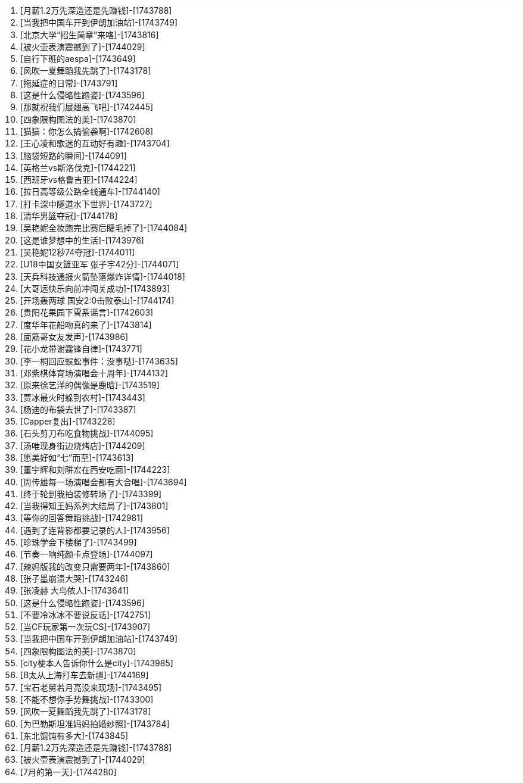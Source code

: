 1. [月薪1.2万先深造还是先赚钱]-[1743788]
1. [当我把中国车开到伊朗加油站]-[1743749]
1. [北京大学“招生简章”来咯]-[1743816]
1. [被火壶表演震撼到了]-[1744029]
1. [自行下班的aespa]-[1743649]
1. [风吹一夏舞蹈我先跳了]-[1743178]
1. [拖延症的日常]-[1743791]
1. [这是什么侵略性跑姿]-[1743596]
1. [那就祝我们展翅高飞吧]-[1742445]
1. [四象限构图法的美]-[1743870]
1. [猫猫：你怎么搞偷袭啊]-[1742608]
1. [王心凌和歌迷的互动好有趣]-[1743704]
1. [脑袋短路的瞬间]-[1744091]
1. [英格兰vs斯洛伐克]-[1744221]
1. [西班牙vs格鲁吉亚]-[1744224]
1. [拉日高等级公路全线通车]-[1744140]
1. [打卡深中隧道水下世界]-[1743727]
1. [清华男篮夺冠]-[1744178]
1. [吴艳妮全妆跑完比赛后睫毛掉了]-[1744084]
1. [这是谁梦想中的生活]-[1743976]
1. [吴艳妮12秒74夺冠]-[1744011]
1. [U18中国女篮亚军 张子宇42分]-[1744071]
1. [天兵科技通报火箭坠落爆炸详情]-[1744018]
1. [大哥远快乐向前冲闯关成功]-[1743893]
1. [开场轰两球 国安2:0击败泰山]-[1744174]
1. [贵阳花果园下雪系谣言]-[1742603]
1. [度华年花船吻真的来了]-[1743814]
1. [面筋哥女友发声]-[1743986]
1. [花小龙带谢霆锋自律]-[1743771]
1. [李一桐回应蜈蚣事件：没事哒]-[1743635]
1. [邓紫棋体育场演唱会十周年]-[1744132]
1. [原来徐艺洋的偶像是鹿晗]-[1743519]
1. [贾冰最火时躲到农村]-[1743443]
1. [杨迪的布袋去世了]-[1743387]
1. [Capper复出]-[1743228]
1. [石头剪刀布吃食物挑战]-[1744095]
1. [汤唯现身街边烧烤店]-[1744209]
1. [愿美好如“七”而至]-[1743613]
1. [董宇辉和刘畊宏在西安吃面]-[1744223]
1. [周传雄每一场演唱会都有大合唱]-[1743694]
1. [终于轮到我拍装修转场了]-[1743399]
1. [当我得知王妈系列大结局了]-[1743801]
1. [等你的回答舞蹈挑战]-[1742981]
1. [遇到了连背影都要记录的人]-[1743956]
1. [珍珠学会下楼梯了]-[1743499]
1. [节奏一响纯颜卡点登场]-[1744097]
1. [辣妈版我的改变只需要两年]-[1743860]
1. [张子墨崩溃大哭]-[1743246]
1. [张凌赫 大鸟依人]-[1743641]
1. [这是什么侵略性跑姿]-[1743596]
1. [不要冷冰冰不要说反话]-[1742751]
1. [当CF玩家第一次玩CS]-[1743907]
1. [当我把中国车开到伊朗加油站]-[1743749]
1. [四象限构图法的美]-[1743870]
1. [city梗本人告诉你什么是city]-[1743985]
1. [B太从上海打车去新疆]-[1744169]
1. [宝石老舅若月亮没来现场]-[1743495]
1. [不能不想你手势舞挑战]-[1743300]
1. [风吹一夏舞蹈我先跳了]-[1743178]
1. [为巴勒斯坦准妈妈拍婚纱照]-[1743784]
1. [东北馄饨有多大]-[1743845]
1. [月薪1.2万先深造还是先赚钱]-[1743788]
1. [被火壶表演震撼到了]-[1744029]
1. [7月的第一天]-[1744280]